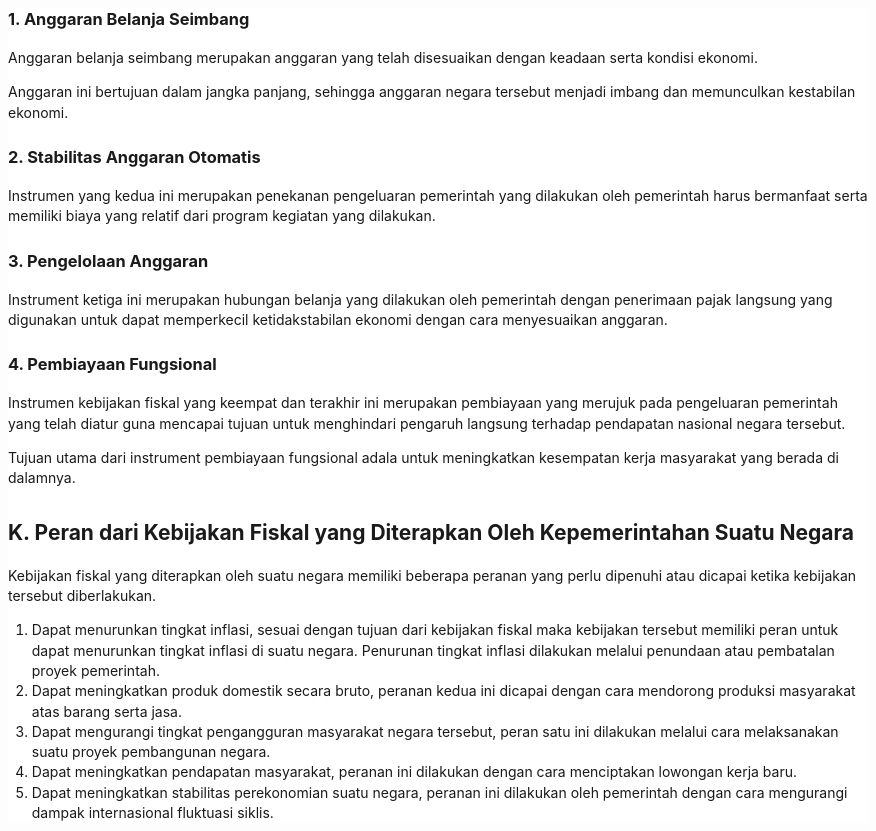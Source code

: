 ### 1\. Anggaran Belanja Seimbang

Anggaran belanja seimbang merupakan anggaran yang telah disesuaikan dengan keadaan serta kondisi ekonomi.

Anggaran ini bertujuan dalam jangka panjang, sehingga anggaran negara tersebut menjadi imbang dan memunculkan kestabilan ekonomi.

### 2\. Stabilitas Anggaran Otomatis

Instrumen yang kedua ini merupakan penekanan pengeluaran pemerintah yang dilakukan oleh pemerintah harus bermanfaat serta memiliki biaya yang relatif dari program kegiatan yang dilakukan.

### 3\. Pengelolaan Anggaran

Instrument ketiga ini merupakan hubungan belanja yang dilakukan oleh pemerintah dengan penerimaan pajak langsung yang digunakan untuk dapat memperkecil ketidakstabilan ekonomi dengan cara menyesuaikan anggaran.

### 4\. Pembiayaan Fungsional

Instrumen kebijakan fiskal yang keempat dan terakhir ini merupakan pembiayaan yang merujuk pada pengeluaran pemerintah yang telah diatur guna mencapai tujuan untuk menghindari pengaruh langsung terhadap pendapatan nasional negara tersebut.

Tujuan utama dari instrument pembiayaan fungsional adala untuk meningkatkan kesempatan kerja masyarakat yang berada di dalamnya.

## K. Peran dari Kebijakan Fiskal yang Diterapkan Oleh Kepemerintahan Suatu Negara

Kebijakan fiskal yang diterapkan oleh suatu negara memiliki beberapa peranan yang perlu dipenuhi atau dicapai ketika kebijakan tersebut diberlakukan.

1. Dapat menurunkan tingkat inflasi, sesuai dengan tujuan dari kebijakan fiskal maka kebijakan tersebut memiliki peran untuk dapat menurunkan tingkat inflasi di suatu negara. Penurunan tingkat inflasi dilakukan melalui penundaan atau pembatalan proyek pemerintah.
2. Dapat meningkatkan produk domestik secara bruto, peranan kedua ini dicapai dengan cara mendorong produksi masyarakat atas barang serta jasa.
3. Dapat mengurangi tingkat pengangguran masyarakat negara tersebut, peran satu ini dilakukan melalui cara melaksanakan suatu proyek pembangunan negara.
4. Dapat meningkatkan pendapatan masyarakat, peranan ini dilakukan dengan cara menciptakan lowongan kerja baru.
5. Dapat meningkatkan stabilitas perekonomian suatu negara, peranan ini dilakukan oleh pemerintah dengan cara mengurangi dampak internasional fluktuasi siklis.